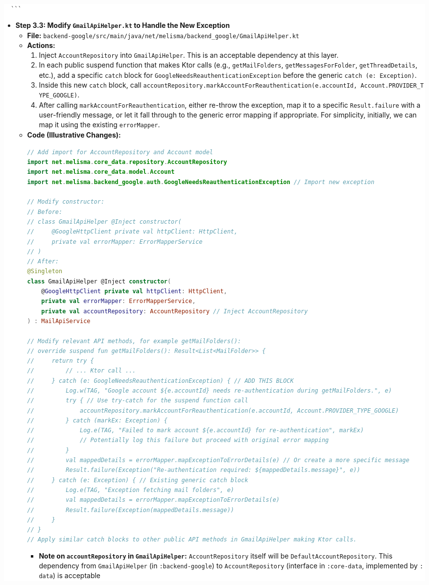       ```

* **Step 3.3: Modify `GmailApiHelper.kt` to Handle the New Exception**
    * **File:** `backend-google/src/main/java/net/melisma/backend_google/GmailApiHelper.kt`
    * **Actions:**
        1. Inject `AccountRepository` into `GmailApiHelper`. This is an acceptable dependency at
           this layer.
        2. In each public suspend function that makes Ktor calls (e.g., `getMailFolders`,
           `getMessagesForFolder`, `getThreadDetails`, etc.), add a specific `catch` block for
           `GoogleNeedsReauthenticationException` before the generic `catch (e: Exception)`.
        3. Inside this new `catch` block, call
           `accountRepository.markAccountForReauthentication(e.accountId, Account.PROVIDER_TYPE_GOOGLE)`.
        4. After calling `markAccountForReauthentication`, either re-throw the exception, map it to
           a specific `Result.failure` with a user-friendly message, or let it fall through to the
           generic error mapping if appropriate. For simplicity, initially, we can map it using the
           existing `errorMapper`.
    * **Code (Illustrative Changes):**
      ```kotlin
      // Add import for AccountRepository and Account model
      import net.melisma.core_data.repository.AccountRepository
      import net.melisma.core_data.model.Account
      import net.melisma.backend_google.auth.GoogleNeedsReauthenticationException // Import new exception

      // Modify constructor:
      // Before:
      // class GmailApiHelper @Inject constructor(
      //     @GoogleHttpClient private val httpClient: HttpClient,
      //     private val errorMapper: ErrorMapperService
      // )
      // After:
      @Singleton
      class GmailApiHelper @Inject constructor(
          @GoogleHttpClient private val httpClient: HttpClient,
          private val errorMapper: ErrorMapperService,
          private val accountRepository: AccountRepository // Inject AccountRepository
      ) : MailApiService

      // Modify relevant API methods, for example getMailFolders():
      // override suspend fun getMailFolders(): Result<List<MailFolder>> {
      //     return try {
      //         // ... Ktor call ...
      //     } catch (e: GoogleNeedsReauthenticationException) { // ADD THIS BLOCK
      //         Log.w(TAG, "Google account ${e.accountId} needs re-authentication during getMailFolders.", e)
      //         try { // Use try-catch for the suspend function call
      //             accountRepository.markAccountForReauthentication(e.accountId, Account.PROVIDER_TYPE_GOOGLE)
      //         } catch (markEx: Exception) {
      //             Log.e(TAG, "Failed to mark account ${e.accountId} for re-authentication", markEx)
      //             // Potentially log this failure but proceed with original error mapping
      //         }
      //         val mappedDetails = errorMapper.mapExceptionToErrorDetails(e) // Or create a more specific message
      //         Result.failure(Exception("Re-authentication required: ${mappedDetails.message}", e))
      //     } catch (e: Exception) { // Existing generic catch block
      //         Log.e(TAG, "Exception fetching mail folders", e)
      //         val mappedDetails = errorMapper.mapExceptionToErrorDetails(e)
      //         Result.failure(Exception(mappedDetails.message))
      //     }
      // }
      // Apply similar catch blocks to other public API methods in GmailApiHelper making Ktor calls.
      ```
        * **Note on `accountRepository` in `GmailApiHelper`:** `AccountRepository` itself will be
          `DefaultAccountRepository`. This dependency from `GmailApiHelper` (in `:backend-google`)
          to `AccountRepository` (interface in `:core-data`, implemented by `:data`) is acceptable